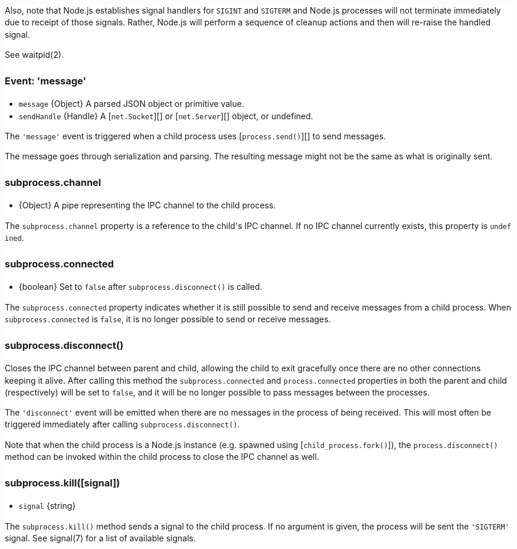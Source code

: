 Also, note that Node.js establishes signal handlers for `SIGINT` and `SIGTERM` and Node.js processes will not terminate immediately due to receipt of those signals. Rather, Node.js will perform a sequence of cleanup actions and then will re-raise the handled signal.

See waitpid(2).

### Event: 'message'



* `message` {Object} A parsed JSON object or primitive value.
* `sendHandle` {Handle} A [`net.Socket`][] or [`net.Server`][] object, or undefined.

The `'message'` event is triggered when a child process uses [`process.send()`][] to send messages.

The message goes through serialization and parsing. The resulting message might not be the same as what is originally sent.

### subprocess.channel



* {Object} A pipe representing the IPC channel to the child process.

The `subprocess.channel` property is a reference to the child's IPC channel. If no IPC channel currently exists, this property is `undefined`.

### subprocess.connected



* {boolean} Set to `false` after `subprocess.disconnect()` is called.

The `subprocess.connected` property indicates whether it is still possible to send and receive messages from a child process. When `subprocess.connected` is `false`, it is no longer possible to send or receive messages.

### subprocess.disconnect()



Closes the IPC channel between parent and child, allowing the child to exit gracefully once there are no other connections keeping it alive. After calling this method the `subprocess.connected` and `process.connected` properties in both the parent and child (respectively) will be set to `false`, and it will be no longer possible to pass messages between the processes.

The `'disconnect'` event will be emitted when there are no messages in the process of being received. This will most often be triggered immediately after calling `subprocess.disconnect()`.

Note that when the child process is a Node.js instance (e.g. spawned using [`child_process.fork()`]), the `process.disconnect()` method can be invoked within the child process to close the IPC channel as well.

### subprocess.kill([signal])



* `signal` {string}

The `subprocess.kill()` method sends a signal to the child process. If no argument is given, the process will be sent the `'SIGTERM'` signal. See signal(7) for a list of available signals.
